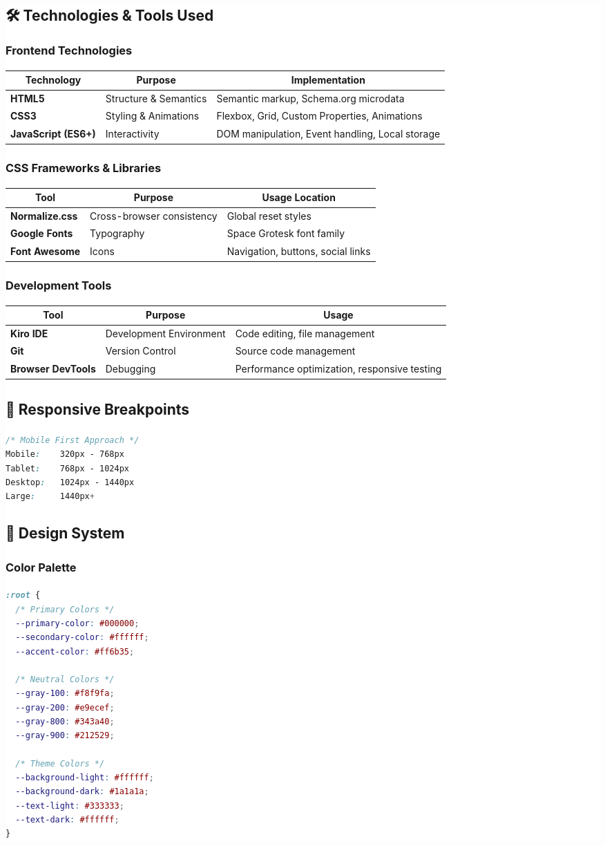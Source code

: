 ## 🛠️ **Technologies & Tools Used**

### **Frontend Technologies**
| Technology | Purpose | Implementation |
|------------|---------|----------------|
| **HTML5** | Structure & Semantics | Semantic markup, Schema.org microdata |
| **CSS3** | Styling & Animations | Flexbox, Grid, Custom Properties, Animations |
| **JavaScript (ES6+)** | Interactivity | DOM manipulation, Event handling, Local storage |

### **CSS Frameworks & Libraries**
| Tool | Purpose | Usage Location |
|------|---------|----------------|
| **Normalize.css** | Cross-browser consistency | Global reset styles |
| **Google Fonts** | Typography | Space Grotesk font family |
| **Font Awesome** | Icons | Navigation, buttons, social links |

### **Development Tools**
| Tool | Purpose | Usage |
|------|---------|-------|
| **Kiro IDE** | Development Environment | Code editing, file management |
| **Git** | Version Control | Source code management |
| **Browser DevTools** | Debugging | Performance optimization, responsive testing |

## 📱 **Responsive Breakpoints**

```css
/* Mobile First Approach */
Mobile:    320px - 768px
Tablet:    768px - 1024px
Desktop:   1024px - 1440px
Large:     1440px+
```

## 🎨 **Design System**

### **Color Palette**
```css
:root {
  /* Primary Colors */
  --primary-color: #000000;
  --secondary-color: #ffffff;
  --accent-color: #ff6b35;
  
  /* Neutral Colors */
  --gray-100: #f8f9fa;
  --gray-200: #e9ecef;
  --gray-800: #343a40;
  --gray-900: #212529;
  
  /* Theme Colors */
  --background-light: #ffffff;
  --background-dark: #1a1a1a;
  --text-light: #333333;
  --text-dark: #ffffff;
}
```